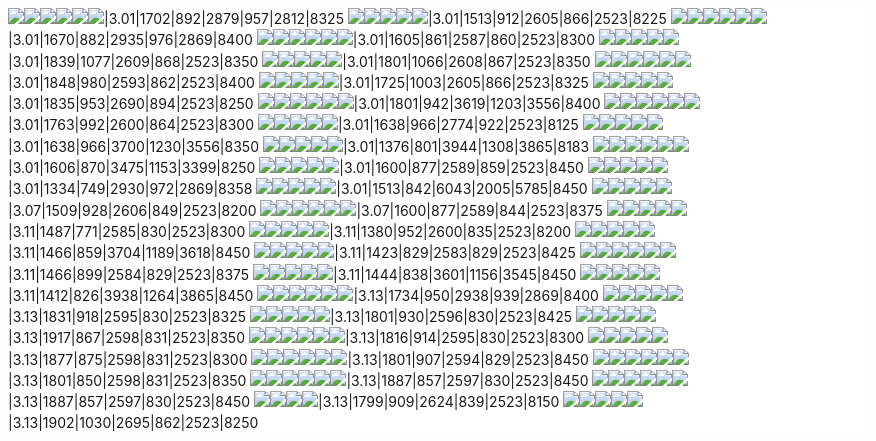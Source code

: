 ![](/item/3087.png)![](/item/6609.png)![](/item/1001.png)![](/item/1053.png)![](/item/1055.png)![](/item/1037.png)|3.01|1702|892|2879|957|2812|8325
![](/item/3153.png)![](/item/6333.png)![](/item/1001.png)![](/item/1055.png)![](/item/1037.png)|3.01|1513|912|2605|866|2523|8225
![](/item/3087.png)![](/item/3161.png)![](/item/1001.png)![](/item/1053.png)![](/item/1055.png)![](/item/1036.png)|3.01|1670|882|2935|976|2869|8400
![](/item/3087.png)![](/item/6333.png)![](/item/1001.png)![](/item/1053.png)![](/item/1055.png)![](/item/1036.png)|3.01|1605|861|2587|860|2523|8300
![](/item/3153.png)![](/item/3033.png)![](/item/1001.png)![](/item/1055.png)![](/item/1038.png)|3.01|1839|1077|2609|868|2523|8350
![](/item/3153.png)![](/item/3036.png)![](/item/1001.png)![](/item/1055.png)![](/item/1038.png)|3.01|1801|1066|2608|867|2523|8350
![](/item/3087.png)![](/item/3031.png)![](/item/1001.png)![](/item/1053.png)![](/item/1055.png)![](/item/1036.png)|3.01|1848|980|2593|862|2523|8400
![](/item/3153.png)![](/item/3031.png)![](/item/1001.png)![](/item/1055.png)![](/item/1037.png)|3.01|1725|1003|2605|866|2523|8325
![](/item/3087.png)![](/item/3072.png)![](/item/1001.png)![](/item/1055.png)![](/item/1038.png)|3.01|1835|953|2690|894|2523|8250
![](/item/3087.png)![](/item/6673.png)![](/item/1001.png)![](/item/1055.png)![](/item/1038.png)![](/item/1036.png)|3.01|1801|942|3619|1203|3556|8400
![](/item/3153.png)![](/item/6695.png)![](/item/1001.png)![](/item/1055.png)![](/item/1038.png)![](/item/1036.png)|3.01|1763|992|2600|864|2523|8300
![](/item/3153.png)![](/item/3072.png)![](/item/1001.png)![](/item/1055.png)![](/item/1037.png)|3.01|1638|966|2774|922|2523|8125
![](/item/3153.png)![](/item/6673.png)![](/item/1001.png)![](/item/1055.png)![](/item/1038.png)|3.01|1638|966|3700|1230|3556|8350
![](/item/3078.png)![](/item/3091.png)![](/item/1001.png)![](/item/1053.png)![](/item/1055.png)|3.01|1376|801|3944|1308|3865|8183
![](/item/3006.png)![](/item/3091.png)![](/item/1053.png)![](/item/1055.png)![](/item/1038.png)![](/item/1038.png)|3.01|1606|870|3475|1153|3399|8250
![](/item/3087.png)![](/item/3095.png)![](/item/1053.png)![](/item/1055.png)![](/item/3006.png)|3.01|1600|877|2589|859|2523|8450
![](/item/3085.png)![](/item/3078.png)![](/item/1053.png)![](/item/1055.png)![](/item/1037.png)|3.01|1334|749|2930|972|2869|8358
![](/item/3091.png)![](/item/3156.png)![](/item/1053.png)![](/item/1055.png)![](/item/3006.png)|3.01|1513|842|6043|2005|5785|8450
![](/item/3153.png)![](/item/3046.png)![](/item/1055.png)![](/item/1038.png)![](/item/1036.png)|3.07|1509|928|2606|849|2523|8200
![](/item/3087.png)![](/item/3046.png)![](/item/1053.png)![](/item/1055.png)![](/item/1037.png)![](/item/1036.png)|3.07|1600|877|2589|844|2523|8375
![](/item/3115.png)![](/item/6671.png)![](/item/1053.png)![](/item/1055.png)![](/item/1036.png)|3.11|1487|771|2585|830|2523|8300
![](/item/3153.png)![](/item/3085.png)![](/item/1055.png)![](/item/1038.png)![](/item/1036.png)|3.11|1380|952|2600|835|2523|8200
![](/item/6672.png)![](/item/3139.png)![](/item/1053.png)![](/item/1055.png)![](/item/3006.png)|3.11|1466|859|3704|1189|3618|8450
![](/item/3115.png)![](/item/3094.png)![](/item/1053.png)![](/item/1055.png)![](/item/1037.png)|3.11|1423|829|2583|829|2523|8425
![](/item/3087.png)![](/item/3085.png)![](/item/1053.png)![](/item/1055.png)![](/item/1037.png)![](/item/1036.png)|3.11|1466|899|2584|829|2523|8375
![](/item/6672.png)![](/item/3026.png)![](/item/1053.png)![](/item/1055.png)![](/item/3006.png)|3.11|1444|838|3601|1156|3545|8450
![](/item/6672.png)![](/item/6035.png)![](/item/1053.png)![](/item/1055.png)![](/item/3006.png)|3.11|1412|826|3938|1264|3865|8450
![](/item/3095.png)![](/item/3161.png)![](/item/1001.png)![](/item/1053.png)![](/item/1055.png)![](/item/1036.png)|3.13|1734|950|2938|939|2869|8400
![](/item/3142.png)![](/item/3094.png)![](/item/1053.png)![](/item/1055.png)![](/item/1037.png)|3.13|1831|918|2595|830|2523|8325
![](/item/3094.png)![](/item/6694.png)![](/item/1053.png)![](/item/1055.png)![](/item/1037.png)|3.13|1801|930|2596|830|2523|8425
![](/item/3179.png)![](/item/6671.png)![](/item/1053.png)![](/item/1055.png)![](/item/1038.png)|3.13|1917|867|2598|831|2523|8350
![](/item/3179.png)![](/item/3094.png)![](/item/1053.png)![](/item/1055.png)![](/item/1038.png)![](/item/1036.png)|3.13|1816|914|2595|830|2523|8300
![](/item/6671.png)![](/item/6694.png)![](/item/1053.png)![](/item/1055.png)![](/item/1036.png)|3.13|1877|875|2598|831|2523|8300
![](/item/6675.png)![](/item/3094.png)![](/item/1053.png)![](/item/1055.png)![](/item/1036.png)![](/item/1036.png)|3.13|1801|907|2594|829|2523|8450
![](/item/3508.png)![](/item/6671.png)![](/item/1053.png)![](/item/1055.png)![](/item/1036.png)![](/item/1036.png)|3.13|1801|850|2598|831|2523|8350
![](/item/6693.png)![](/item/6671.png)![](/item/1053.png)![](/item/1055.png)![](/item/1036.png)![](/item/1036.png)|3.13|1887|857|2597|830|2523|8450
![](/item/6696.png)![](/item/6671.png)![](/item/1053.png)![](/item/1055.png)![](/item/1036.png)![](/item/1036.png)|3.13|1887|857|2597|830|2523|8450
![](/item/3074.png)![](/item/3094.png)![](/item/1055.png)![](/item/1038.png)|3.13|1799|909|2624|839|2523|8150
![](/item/3095.png)![](/item/3072.png)![](/item/1001.png)![](/item/1055.png)![](/item/1038.png)|3.13|1902|1030|2695|862|2523|8250